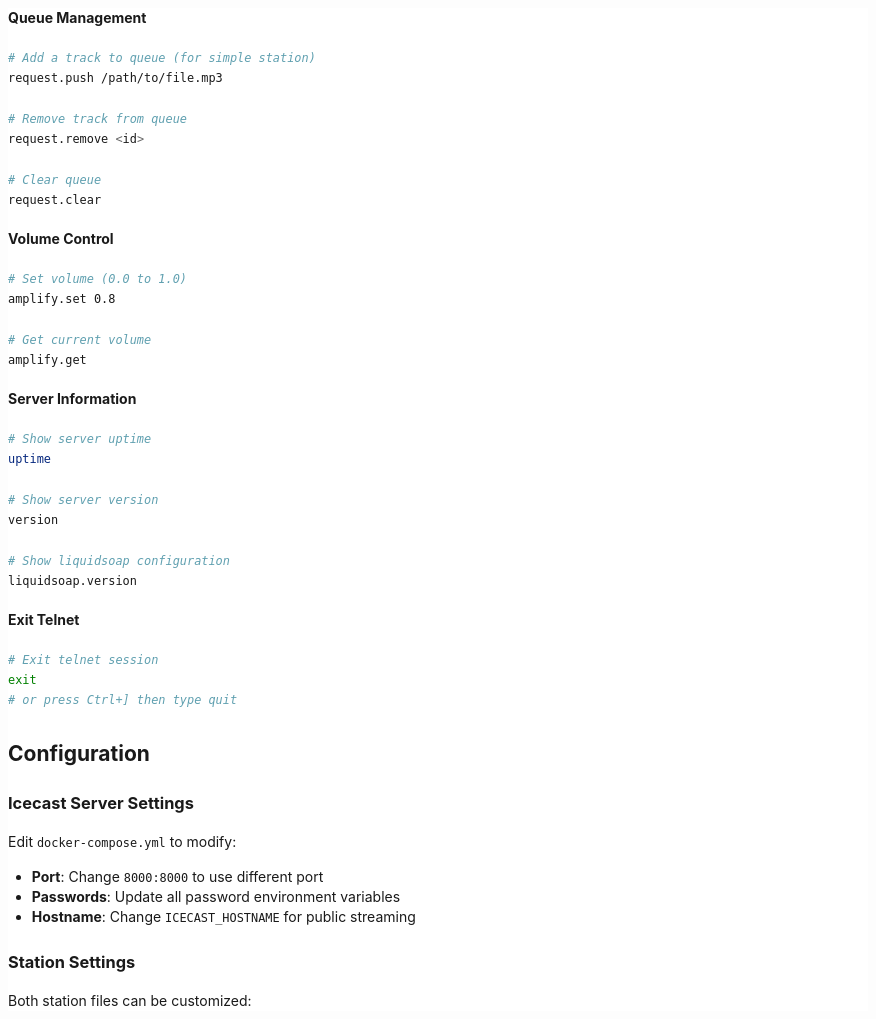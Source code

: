 #### Queue Management
```bash
# Add a track to queue (for simple station)
request.push /path/to/file.mp3

# Remove track from queue
request.remove <id>

# Clear queue
request.clear
```

#### Volume Control
```bash
# Set volume (0.0 to 1.0)
amplify.set 0.8

# Get current volume
amplify.get
```

#### Server Information
```bash
# Show server uptime
uptime

# Show server version
version

# Show liquidsoap configuration
liquidsoap.version
```

#### Exit Telnet
```bash
# Exit telnet session
exit
# or press Ctrl+] then type quit
```

## Configuration

### Icecast Server Settings

Edit `docker-compose.yml` to modify:
- **Port**: Change `8000:8000` to use different port
- **Passwords**: Update all password environment variables
- **Hostname**: Change `ICECAST_HOSTNAME` for public streaming

### Station Settings

Both station files can be customized:
